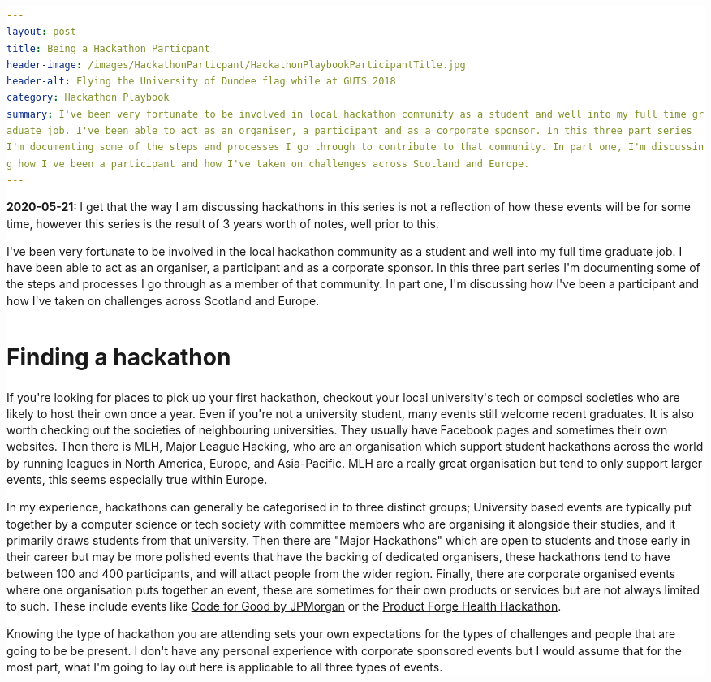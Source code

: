```yaml
---
layout: post
title: Being a Hackathon Particpant
header-image: /images/HackathonParticpant/HackathonPlaybookParticipantTitle.jpg
header-alt: Flying the University of Dundee flag while at GUTS 2018
category: Hackathon Playbook
summary: I've been very fortunate to be involved in local hackathon community as a student and well into my full time graduate job. I've been able to act as an organiser, a participant and as a corporate sponsor. In this three part series I'm documenting some of the steps and processes I go through to contribute to that community. In part one, I'm discussing how I've been a participant and how I've taken on challenges across Scotland and Europe.
---
```


<div class="hackathon-notice">
    <strong>2020-05-21: </strong> I get that the way I am discussing hackathons in this series is not a reflection of how these events will be for some time, however this series is the result of 3 years worth of notes, well prior to this.
</div>

I've been very fortunate to be involved in the local hackathon community as a student and well into my full time graduate job. I have been able to act as an organiser, a participant and as a corporate sponsor. In this three part series I'm documenting some of the steps and processes I go through as a member of that community. In part one, I'm discussing how I've been a participant and how I've taken on challenges across Scotland and Europe.

# Finding a hackathon

If you're looking for places to pick up your first hackathon, checkout your local university's tech or compsci societies who are likely to host their own once a year. Even if you're not a university student, many events still welcome recent graduates. It is also worth checking out the societies of neighbouring universities. They usually have Facebook pages and sometimes their own websites. Then there is MLH, Major League Hacking, who are an organisation which support student hackathons across the world by running leagues in North America, Europe, and Asia-Pacific. MLH are a really great organisation but tend to only support larger events, this seems especially true within Europe.

In my experience, hackathons can generally be categorised in to three distinct groups; University based events are typically put together by a computer science or tech society with committee members who are organising it alongside their studies, and it primarily draws students from that university. Then there are "Major Hackathons" which are open to students and those early in their career but may be more polished events that have the backing of dedicated organisers, these hackathons tend to have between 100 and 400 participants, and will attact people from the wider region. Finally, there are corporate organised events where one organisation puts together an event, these are sometimes for their own products or services but are not always limited to such. These include events like [Code for Good by JPMorgan](https://careers.jpmorgan.com/in/en/students/programs/code-for-good) or the [Product Forge Health Hackathon](https://productforge.io/events/digital-health-product-forge-2020). 

Knowing the type of hackathon you are attending sets your own expectations for the types of challenges and people that are going to be be present. I don't have any personal experience with corporate sponsored events but I would assume that for the most part, what I'm going to lay out here is applicable to all three types of events.
